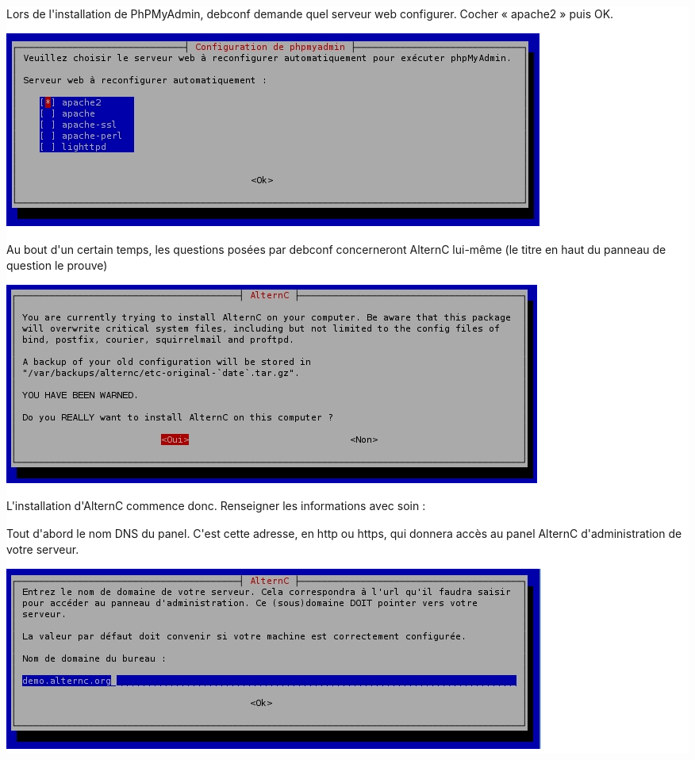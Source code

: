 Lors de l'installation de PhPMyAdmin, debconf demande quel serveur web
configurer. Cocher « apache2 » puis OK.

![img](images/10000000000002A0000000F3C360DC1E.jpg)

Au bout d'un certain temps, les questions posées par debconf
concerneront AlternC lui-même (le titre en haut du panneau de question
le prouve)

![img](images/100000000000029D000000FA81F0C7C5.jpg)

L'installation d'AlternC commence donc. Renseigner les informations avec
soin :

Tout d'abord le nom DNS du panel. C'est cette adresse, en http ou https,
qui donnera accès au panel AlternC d'administration de votre serveur.

![img](images/10000000000002A2000000E3EDCCE3C6.jpg)
